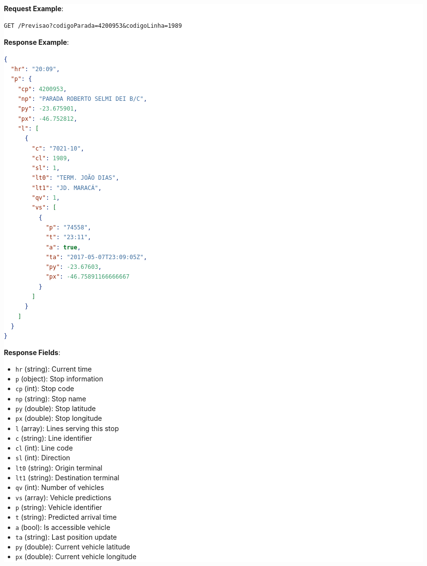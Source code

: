 **Request Example**:
```http
GET /Previsao?codigoParada=4200953&codigoLinha=1989
```

**Response Example**:
```json
{
  "hr": "20:09",
  "p": {
    "cp": 4200953,
    "np": "PARADA ROBERTO SELMI DEI B/C",
    "py": -23.675901,
    "px": -46.752812,
    "l": [
      {
        "c": "7021-10",
        "cl": 1989,
        "sl": 1,
        "lt0": "TERM. JOÃO DIAS",
        "lt1": "JD. MARACÁ",
        "qv": 1,
        "vs": [
          {
            "p": "74558",
            "t": "23:11",
            "a": true,
            "ta": "2017-05-07T23:09:05Z",
            "py": -23.67603,
            "px": -46.75891166666667
          }
        ]
      }
    ]
  }
}
```

**Response Fields**:
- `hr` (string): Current time
- `p` (object): Stop information
- `cp` (int): Stop code
- `np` (string): Stop name
- `py` (double): Stop latitude
- `px` (double): Stop longitude
- `l` (array): Lines serving this stop
- `c` (string): Line identifier
- `cl` (int): Line code
- `sl` (int): Direction
- `lt0` (string): Origin terminal
- `lt1` (string): Destination terminal
- `qv` (int): Number of vehicles
- `vs` (array): Vehicle predictions
- `p` (string): Vehicle identifier
- `t` (string): Predicted arrival time
- `a` (bool): Is accessible vehicle
- `ta` (string): Last position update
- `py` (double): Current vehicle latitude
- `px` (double): Current vehicle longitude
